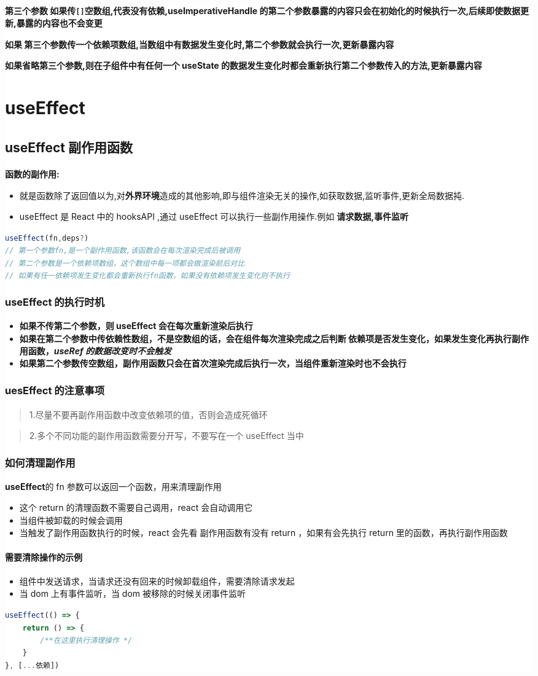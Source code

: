 **第三个参数 如果传`[]`空数组,代表没有依赖,useImperativeHandle 的第二个参数暴露的内容只会在初始化的时候执行一次,后续即使数据更新,暴露的内容也不会变更**

**如果 第三个参数传一个依赖项数组,当数组中有数据发生变化时,第二个参数就会执行一次,更新暴露内容**

**如果省略第三个参数,则在子组件中有任何一个 useState 的数据发生变化时都会重新执行第二个参数传入的方法,更新暴露内容**

# useEffect

## useEffect 副作用函数

**函数的副作用:**

-   就是函数除了返回值以为,对**外界环境**造成的其他影响,即与组件渲染无关的操作,如获取数据,监听事件,更新全局数据扽.

-   useEffect 是 React 中的 hooksAPI ,通过 useEffect 可以执行一些副作用操作.例如 **请求数据,事件监听**

```javascript
useEffect(fn,deps?)
// 第一个参数fn,是一个副作用函数,该函数会在每次渲染完成后被调用
// 第二个参数是一个依赖项数组，这个数组中每一项都会做渲染前后对比
// 如果有任一依赖项发生变化都会重新执行fn函数，如果没有依赖项发生变化则不执行
```

### useEffect 的执行时机

-   **如果不传第二个参数，则 useEffect 会在每次重新渲染后执行**
-   **如果在第二个参数中传依赖性数组，不是空数组的话，会在组件每次渲染完成之后判断 依赖项是否发生变化，如果发生变化再执行副作用函数，_useRef 的数据改变时不会触发_**
-   **如果第二个参数传空数组，副作用函数只会在首次渲染完成后执行一次，当组件重新渲染时也不会执行**

### uesEffect 的注意事项

> 1.尽量不要再副作用函数中改变依赖项的值，否则会造成死循环

> 2.多个不同功能的副作用函数需要分开写，不要写在一个 useEffect 当中

### 如何清理副作用

**useEffect**的 fn 参数可以返回一个函数，用来清理副作用

-   这个 return 的清理函数不需要自己调用，react 会自动调用它
-   当组件被卸载的时候会调用
-   当触发了副作用函数执行的时候，react 会先看 副作用函数有没有 return ，如果有会先执行 return 里的函数，再执行副作用函数

#### 需要清除操作的示例

-   组件中发送请求，当请求还没有回来的时候卸载组件，需要清除请求发起
-   当 dom 上有事件监听，当 dom 被移除的时候关闭事件监听

```js
useEffect(() => {
    return () => {
        /**在这里执行清理操作 */
    }
}, [...依赖])
```
